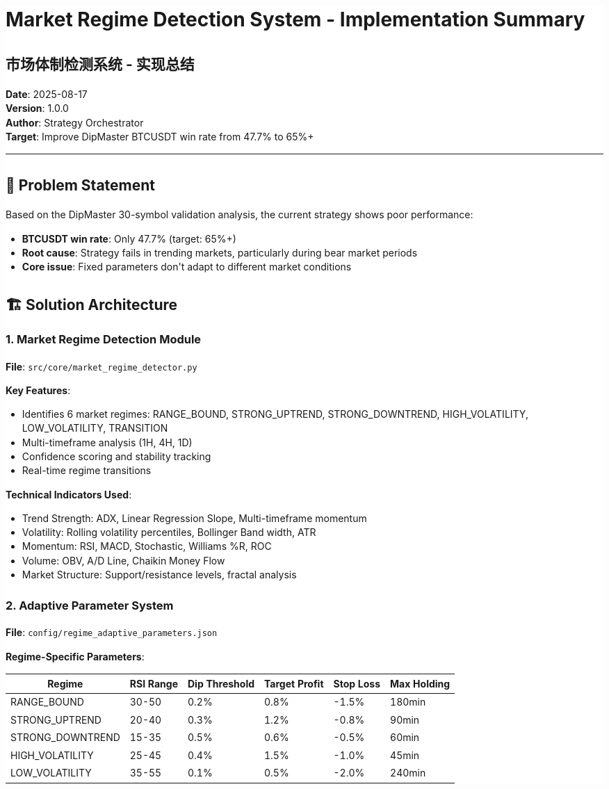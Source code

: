 # Market Regime Detection System - Implementation Summary
## 市场体制检测系统 - 实现总结

**Date**: 2025-08-17  
**Version**: 1.0.0  
**Author**: Strategy Orchestrator  
**Target**: Improve DipMaster BTCUSDT win rate from 47.7% to 65%+  

---

## 🎯 Problem Statement

Based on the DipMaster 30-symbol validation analysis, the current strategy shows poor performance:
- **BTCUSDT win rate**: Only 47.7% (target: 65%+)
- **Root cause**: Strategy fails in trending markets, particularly during bear market periods
- **Core issue**: Fixed parameters don't adapt to different market conditions

## 🏗️ Solution Architecture

### 1. Market Regime Detection Module
**File**: `src/core/market_regime_detector.py`

**Key Features**:
- Identifies 6 market regimes: RANGE_BOUND, STRONG_UPTREND, STRONG_DOWNTREND, HIGH_VOLATILITY, LOW_VOLATILITY, TRANSITION
- Multi-timeframe analysis (1H, 4H, 1D)
- Confidence scoring and stability tracking
- Real-time regime transitions

**Technical Indicators Used**:
- Trend Strength: ADX, Linear Regression Slope, Multi-timeframe momentum
- Volatility: Rolling volatility percentiles, Bollinger Band width, ATR
- Momentum: RSI, MACD, Stochastic, Williams %R, ROC
- Volume: OBV, A/D Line, Chaikin Money Flow
- Market Structure: Support/resistance levels, fractal analysis

### 2. Adaptive Parameter System
**File**: `config/regime_adaptive_parameters.json`

**Regime-Specific Parameters**:

| Regime | RSI Range | Dip Threshold | Target Profit | Stop Loss | Max Holding |
|--------|-----------|---------------|---------------|-----------|-------------|
| RANGE_BOUND | 30-50 | 0.2% | 0.8% | -1.5% | 180min |
| STRONG_UPTREND | 20-40 | 0.3% | 1.2% | -0.8% | 90min |
| STRONG_DOWNTREND | 15-35 | 0.5% | 0.6% | -0.5% | 60min |
| HIGH_VOLATILITY | 25-45 | 0.4% | 1.5% | -1.0% | 45min |
| LOW_VOLATILITY | 35-55 | 0.1% | 0.5% | -2.0% | 240min |
